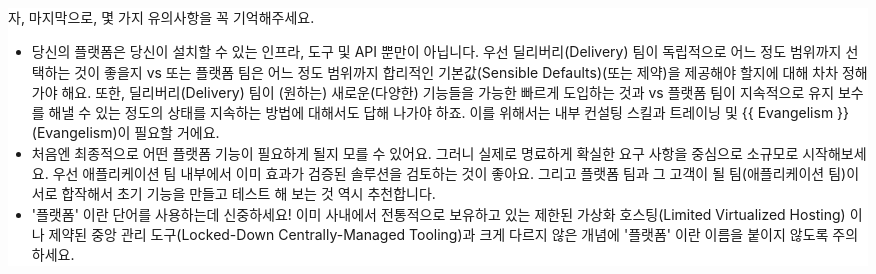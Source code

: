 자, 마지막으로, 몇 가지 유의사항을 꼭 기억해주세요.

- 당신의 플랫폼은 당신이 설치할 수 있는 인프라, 도구 및 API 뿐만이 아닙니다. 우선 딜리버리(Delivery) 팀이 독립적으로 어느 정도 범위까지 선택하는 것이 좋을지 vs 또는 플랫폼 팀은 어느 정도 범위까지 합리적인 기본값(Sensible Defaults)(또는 제약)을 제공해야 할지에 대해 차차 정해 가야 해요. 또한, 딜리버리(Delivery) 팀이 (원하는) 새로운(다양한) 기능들을 가능한 빠르게 도입하는 것과 vs 플랫폼 팀이 지속적으로 유지 보수를 해낼 수 있는 정도의 상태를 지속하는 방법에 대해서도 답해 나가야 하죠. 이를 위해서는 내부 컨설팅 스킬과 트레이닝 및 {{ Evangelism }}(Evangelism)이 필요할 거에요.
- 처음엔 최종적으로 어떤 플랫폼 기능이 필요하게 될지 모를 수 있어요. 그러니 실제로 명료하게 확실한 요구 사항을 중심으로 소규모로 시작해보세요. 우선 애플리케이션 팀 내부에서 이미 효과가 검증된 솔루션을 검토하는 것이 좋아요. 그리고 플랫폼 팀과 그 고객이 될 팀(애플리케이션 팀)이 서로 합작해서 초기 기능을 만들고 테스트 해 보는 것 역시 추천합니다.
- '플랫폼' 이란 단어를 사용하는데 신중하세요! 이미 사내에서 전통적으로 보유하고 있는 제한된 가상화 호스팅(Limited Virtualized Hosting) 이나 제약된 중앙 관리 도구(Locked-Down Centrally-Managed Tooling)과 크게 다르지 않은 개념에 '플랫폼' 이란 이름을 붙이지 않도록 주의하세요.
